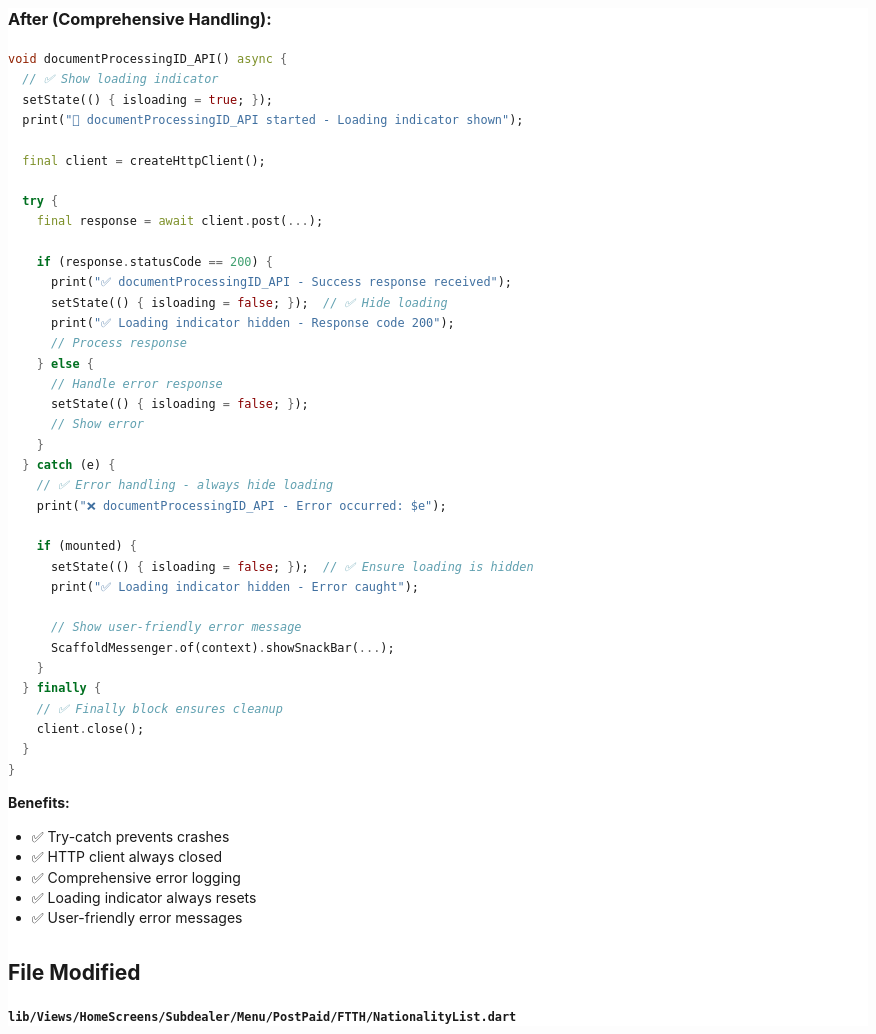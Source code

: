 ### After (Comprehensive Handling):
```dart
void documentProcessingID_API() async {
  // ✅ Show loading indicator
  setState(() { isloading = true; });
  print("🔄 documentProcessingID_API started - Loading indicator shown");
  
  final client = createHttpClient();
  
  try {
    final response = await client.post(...);
    
    if (response.statusCode == 200) {
      print("✅ documentProcessingID_API - Success response received");
      setState(() { isloading = false; });  // ✅ Hide loading
      print("✅ Loading indicator hidden - Response code 200");
      // Process response
    } else {
      // Handle error response
      setState(() { isloading = false; });
      // Show error
    }
  } catch (e) {
    // ✅ Error handling - always hide loading
    print("❌ documentProcessingID_API - Error occurred: $e");
    
    if (mounted) {
      setState(() { isloading = false; });  // ✅ Ensure loading is hidden
      print("✅ Loading indicator hidden - Error caught");
      
      // Show user-friendly error message
      ScaffoldMessenger.of(context).showSnackBar(...);
    }
  } finally {
    // ✅ Finally block ensures cleanup
    client.close();
  }
}
```

**Benefits:**
- ✅ Try-catch prevents crashes
- ✅ HTTP client always closed
- ✅ Comprehensive error logging
- ✅ Loading indicator always resets
- ✅ User-friendly error messages

## File Modified

**`lib/Views/HomeScreens/Subdealer/Menu/PostPaid/FTTH/NationalityList.dart`**
